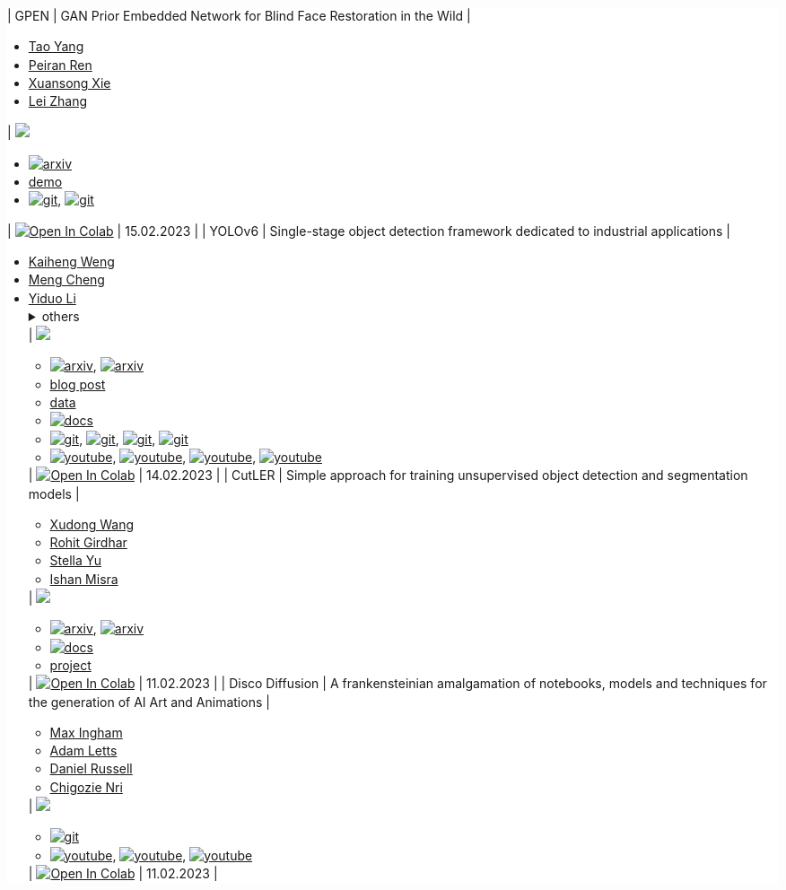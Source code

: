 | GPEN | GAN Prior Embedded Network for Blind Face Restoration in the Wild | <ul><li>[Tao Yang](https://cg.cs.tsinghua.edu.cn/people/~tyang/)</li> <li>[Peiran Ren](https://scholar.google.com/citations?&user=x5dEuxsAAAAJ)</li> <li>[Xuansong Xie](https://scholar.google.com/citations?user=M0Ei1zkAAAAJ)</li> <li>[Lei Zhang](http://www4.comp.polyu.edu.hk/~cslzhang/)</li></ul> | [![](https://img.shields.io/github/stars/yangxy/GPEN?style=social)](https://github.com/yangxy/GPEN) <ul><li>[<img src="images/arxiv.svg" alt="arxiv" height=20/>](https://arxiv.org/abs/2105.06070)</li><li>[demo](https://vision.aliyun.com/experience/detail?spm=a211p3.14020179.J_7524944390.17.66cd4850wVDkUQ&tagName=facebody&children=EnhanceFace)</li><li>[<img src="images/git.svg" alt="git" height=20/>](https://github.com/biubug6/Pytorch_Retinaface), [<img src="images/git.svg" alt="git" height=20/>](https://github.com/rosinality/stylegan2-pytorch)</li></ul> | [![Open In Colab](images/colab.svg)](https://colab.research.google.com/github/yangxy/GPEN/blob/main/GPEN.ipynb) | 15.02.2023 |
| YOLOv6 | Single-stage object detection framework dedicated to industrial applications | <ul><li>[Kaiheng Weng](https://github.com/khwengXU)</li> <li>[Meng Cheng](https://github.com/MTChengMeng)</li> <li>[Yiduo Li](https://github.com/yili123123)</li><details><summary>others</summary></details> | [![](https://img.shields.io/github/stars/meituan/YOLOv6?style=social)](https://github.com/meituan/YOLOv6) <ul><li>[<img src="images/arxiv.svg" alt="arxiv" height=20/>](https://arxiv.org/abs/2209.02976), [<img src="images/arxiv.svg" alt="arxiv" height=20/>](https://arxiv.org/abs/2301.05586)</li><li>[blog post](https://learnopencv.com/yolov6-object-detection/)</li><li>[data](https://cocodataset.org/#download)</li><li>[<img src="images/docs.svg" alt="docs" height=20/>](https://yolov6-docs.readthedocs.io/zh_CN/latest/)</li><li>[<img src="images/git.svg" alt="git" height=20/>](https://github.com/FeiGeChuanShu/ncnn-android-yolov6), [<img src="images/git.svg" alt="git" height=20/>](https://github.com/DefTruth/lite.ai.toolkit/blob/main/lite/ort/cv/yolov6.cpp), [<img src="images/git.svg" alt="git" height=20/>](https://github.com/Linaom1214/TensorRT-For-YOLO-Series), [<img src="images/git.svg" alt="git" height=20/>](https://github.com/zhiqwang/yolov5-rt-stack/tree/main/deployment/tensorrt-yolov6)</li><li>[<img src="images/youtube.svg" alt="youtube" height=20/>](https://youtu.be/3OpwcGU7VvE), [<img src="images/youtube.svg" alt="youtube" height=20/>](https://youtu.be/GJ0lVOE3a7c), [<img src="images/youtube.svg" alt="youtube" height=20/>](https://youtu.be/3hqkbqJ5ag8), [<img src="images/youtube.svg" alt="youtube" height=20/>](https://youtu.be/fFCWrMFH2UY)</li></ul> | [![Open In Colab](images/colab.svg)](https://colab.research.google.com/github/meituan/YOLOv6/blob/master/turtorial.ipynb) | 14.02.2023 |
| CutLER | Simple approach for training unsupervised object detection and segmentation models | <ul><li>[Xudong Wang](https://people.eecs.berkeley.edu/~xdwang/)</li> <li>[Rohit Girdhar](https://rohitgirdhar.github.io/)</li> <li>[Stella Yu](https://www1.icsi.berkeley.edu/~stellayu/)</li> <li>[Ishan Misra](https://imisra.github.io/)</li></ul> | [![](https://img.shields.io/github/stars/facebookresearch/CutLER?style=social)](https://github.com/facebookresearch/CutLER) <ul><li>[<img src="images/arxiv.svg" alt="arxiv" height=20/>](https://arxiv.org/abs/2301.11320), [<img src="images/arxiv.svg" alt="arxiv" height=20/>](https://arxiv.org/abs/1706.02677)</li><li>[<img src="images/docs.svg" alt="docs" height=20/>](https://detectron2.readthedocs.io/en/latest/tutorials/datasets.html)</li><li>[project](http://people.eecs.berkeley.edu/~xdwang/projects/CutLER/)</li></ul> | [![Open In Colab](images/colab.svg)](https://colab.research.google.com/drive/1NgEyFHvOfuA2MZZnfNPWg1w5gSr3HOBb) | 11.02.2023 |
| Disco Diffusion | A frankensteinian amalgamation of notebooks, models and techniques for the generation of AI Art and Animations | <ul><li>[Max Ingham](https://github.com/somnai-dreams)</li> <li>[Adam Letts](https://linktr.ee/gandamu)</li> <li>[Daniel Russell](https://github.com/russelldc)</li> <li>[Chigozie Nri](https://github.com/chigozienri)</li></ul> | [![](https://img.shields.io/github/stars/alembics/disco-diffusion?style=social)](https://github.com/alembics/disco-diffusion) <ul><li>[<img src="images/git.svg" alt="git" height=20/>](https://github.com/openai/guided-diffusion)</li><li>[<img src="images/youtube.svg" alt="youtube" height=20/>](https://youtu.be/_DtWfh9oS54), [<img src="images/youtube.svg" alt="youtube" height=20/>](https://youtu.be/gWxmtdZL8FE), [<img src="images/youtube.svg" alt="youtube" height=20/>](https://youtu.be/yVJB6oD0_gM)</li></ul> | [![Open In Colab](images/colab.svg)](https://colab.research.google.com/github/alembics/disco-diffusion/blob/main/Disco_Diffusion.ipynb) | 11.02.2023 |